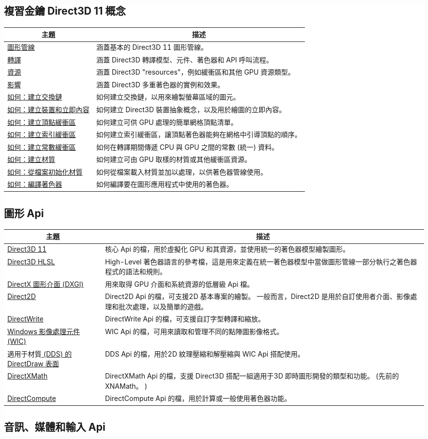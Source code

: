 ## <a name="review-key-direct3d-11-concepts"></a>複習金鑰 Direct3D 11 概念

| 主題 | 描述 |
|-|-|
| [圖形管線](/windows/desktop/direct3d11/overviews-direct3d-11-graphics-pipeline) | 涵蓋基本的 Direct3D 11 圖形管線。 |
| [轉譯](/windows/desktop/direct3d11/overviews-direct3d-11-render) | 涵蓋 Direct3D 轉譯模型、元件、著色器和 API 呼叫流程。 |
| [資源](/windows/desktop/direct3d11/overviews-direct3d-11-resources) | 涵蓋 Direct3D "resources"，例如緩衝區和其他 GPU 資源類型。 |
| [影響](/windows/desktop/direct3d11/d3d11-graphics-programming-guide-effects) | 涵蓋 Direct3D 多重著色器的實例和效果。  |
| [如何：建立交換鏈](/windows/desktop/direct3d11/overviews-direct3d-11-devices-create-swap-chain) | 如何建立交換鏈，以用來繪製螢幕區域的圖元。 |
| [如何：建立裝置和立即內容](/windows/desktop/direct3d11/overviews-direct3d-11-devices-initialize) | 如何建立 Direct3D 裝置抽象概念，以及用於繪圖的立即內容。 |
| [如何：建立頂點緩衝區](/windows/desktop/direct3d11/overviews-direct3d-11-resources-buffers-vertex-how-to) | 如何建立可供 GPU 處理的簡單網格頂點清單。 |
| [如何：建立索引緩衝區](/windows/desktop/direct3d11/overviews-direct3d-11-resources-buffers-index-how-to) | 如何建立索引緩衝區，讓頂點著色器能夠在網格中引導頂點的順序。 |
| [如何：建立常數緩衝區](/windows/desktop/direct3d11/overviews-direct3d-11-resources-buffers-constant-how-to) | 如何在轉譯期間傳遞 CPU 與 GPU 之間的常數 (統一) 資料。 |
| [如何：建立材質](/windows/desktop/direct3d11/overviews-direct3d-11-resources-textures-create) | 如何建立可由 GPU 取樣的材質或其他緩衝區資源。 |
| [如何：從檔案初始化材質](/windows/desktop/direct3d11/overviews-direct3d-11-resources-textures-how-to) | 如何從檔案載入材質並加以處理，以供著色器管線使用。 |
| [如何：編譯著色器](../direct3d11/how-to--compile-a-shader.md) | 如何編譯要在圖形應用程式中使用的著色器。 |

## <a name="graphics-apis"></a>圖形 Api

| 主題 | 描述 |
|-|-|
| [Direct3D 11](/windows/desktop/direct3d11/d3d11-graphics-reference) | 核心 Api 的檔，用於虛擬化 GPU 和其資源，並使用統一的著色器模型繪製圖形。 |
| [Direct3D HLSL](/windows/desktop/direct3dhlsl/dx-graphics-hlsl) | High-Level 著色器語言的參考檔，這是用來定義在統一著色器模型中當做圖形管線一部分執行之著色器程式的語法和規則。 |
| [DirectX 圖形介面 (DXGI) ](/windows/desktop/direct3ddxgi/dx-graphics-dxgi) | 用來取得 GPU 介面和系統資源的低層級 Api 檔。 |
| [Direct2D](/windows/desktop/Direct2D/direct2d-portal) | Direct2D Api 的檔，可支援2D 基本專案的繪製。 一般而言，Direct2D 是用於自訂使用者介面、影像處理和批次處理，以及簡單的遊戲。 |
| [DirectWrite](/windows/desktop/DirectWrite/direct-write-portal) | DirectWrite Api 的檔，可支援自訂字型轉譯和縮放。 |
| [Windows 影像處理元件 (WIC)](/windows/desktop/wic/-wic-api) | WIC Api 的檔，可用來讀取和管理不同的點陣圖影像格式。 |
| 適用于材質[ (DDS) 的 DirectDraw 表面](/windows/desktop/direct3ddds/dx-graphics-dds) | DDS Api 的檔，用於2D 紋理壓縮和解壓縮與 WIC Api 搭配使用。 |
| [DirectXMath](/windows/desktop/dxmath/directxmath-portal) | DirectXMath Api 的檔，支援 Direct3D 搭配一組適用于3D 即時圖形開發的類型和功能。  (先前的 XNAMath。 )  |
| [DirectCompute](https://walbourn.github.io/) | DirectCompute Api 的檔，用於計算或一般使用著色器功能。 |

## <a name="audio-media-and-input-apis"></a>音訊、媒體和輸入 Api
